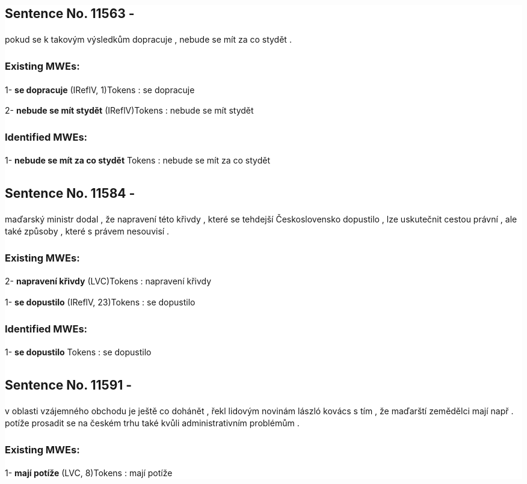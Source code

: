 ## Sentence No. 11563 - 
pokud se k takovým výsledkům dopracuje , nebude se mít za co stydět . 
### Existing MWEs: 
1- **se dopracuje** (IReflV, 1)Tokens : 
se
dopracuje

2- **nebude se mít stydět** (IReflV)Tokens : 
nebude
se
mít
stydět

### Identified MWEs: 
1- **nebude se mít za co stydět** Tokens : 
nebude
se
mít
za
co
stydět

## Sentence No. 11584 - 
maďarský ministr dodal , že napravení této křivdy , které se tehdejší Československo dopustilo , lze uskutečnit cestou právní , ale také způsoby , které s právem nesouvisí . 
### Existing MWEs: 
2- **napravení křivdy** (LVC)Tokens : 
napravení
křivdy

1- **se dopustilo** (IReflV, 23)Tokens : 
se
dopustilo

### Identified MWEs: 
1- **se dopustilo** Tokens : 
se
dopustilo

## Sentence No. 11591 - 
v oblasti vzájemného obchodu je ještě co dohánět , řekl lidovým novinám lászló kovács s tím , že maďarští zemědělci mají např . potíže prosadit se na českém trhu také kvůli administrativním problémům . 
### Existing MWEs: 
1- **mají potíže** (LVC, 8)Tokens : 
mají
potíže
